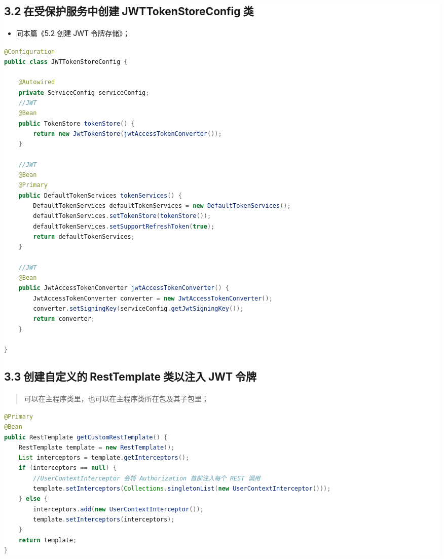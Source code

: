 ## 3.2 在受保护服务中创建 JWTTokenStoreConfig 类

- 同本篇《5.2 创建 JWT 令牌存储》；



```java
@Configuration
public class JWTTokenStoreConfig {

    @Autowired
    private ServiceConfig serviceConfig;
    //JWT
    @Bean
    public TokenStore tokenStore() {
        return new JwtTokenStore(jwtAccessTokenConverter());
    }

    //JWT
    @Bean
    @Primary
    public DefaultTokenServices tokenServices() {
        DefaultTokenServices defaultTokenServices = new DefaultTokenServices();
        defaultTokenServices.setTokenStore(tokenStore());
        defaultTokenServices.setSupportRefreshToken(true);
        return defaultTokenServices;
    }

    //JWT
    @Bean
    public JwtAccessTokenConverter jwtAccessTokenConverter() {
        JwtAccessTokenConverter converter = new JwtAccessTokenConverter();
        converter.setSigningKey(serviceConfig.getJwtSigningKey());
        return converter;
    }

}
```

## 3.3 创建自定义的 RestTemplate 类以注入 JWT 令牌

> 可以在主程序类里，也可以在主程序类所在包及其子包里；



```java
@Primary
@Bean
public RestTemplate getCustomRestTemplate() {
    RestTemplate template = new RestTemplate();
    List interceptors = template.getInterceptors();
    if (interceptors == null) {
        //UserContextInterceptor 会将 Authorization 首部注入每个 REST 调用
        template.setInterceptors(Collections.singletonList(new UserContextInterceptor()));
    } else {
        interceptors.add(new UserContextInterceptor());
        template.setInterceptors(interceptors);
    }
    return template;
}
```
